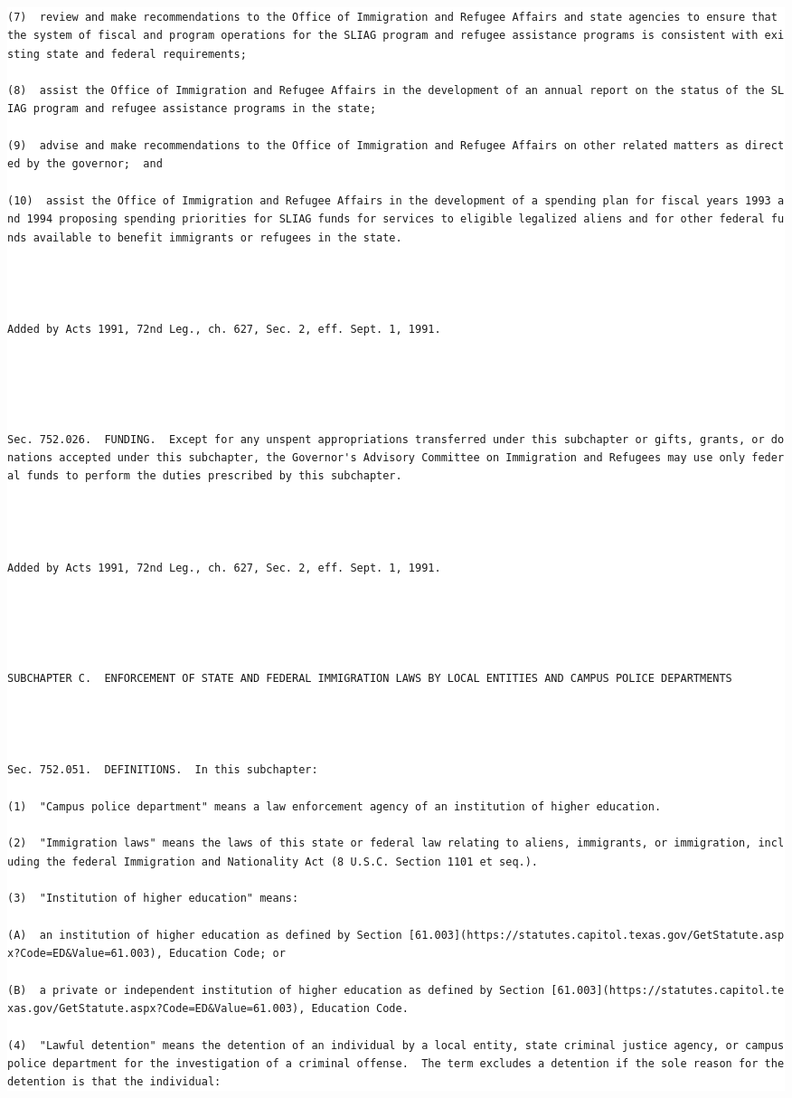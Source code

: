     (7)  review and make recommendations to the Office of Immigration and Refugee Affairs and state agencies to ensure that the system of fiscal and program operations for the SLIAG program and refugee assistance programs is consistent with existing state and federal requirements;
    
    (8)  assist the Office of Immigration and Refugee Affairs in the development of an annual report on the status of the SLIAG program and refugee assistance programs in the state;
    
    (9)  advise and make recommendations to the Office of Immigration and Refugee Affairs on other related matters as directed by the governor;  and
    
    (10)  assist the Office of Immigration and Refugee Affairs in the development of a spending plan for fiscal years 1993 and 1994 proposing spending priorities for SLIAG funds for services to eligible legalized aliens and for other federal funds available to benefit immigrants or refugees in the state.
    
    
    
    
    Added by Acts 1991, 72nd Leg., ch. 627, Sec. 2, eff. Sept. 1, 1991.
    
    
    
    
    
    Sec. 752.026.  FUNDING.  Except for any unspent appropriations transferred under this subchapter or gifts, grants, or donations accepted under this subchapter, the Governor's Advisory Committee on Immigration and Refugees may use only federal funds to perform the duties prescribed by this subchapter.
    
    
    
    
    Added by Acts 1991, 72nd Leg., ch. 627, Sec. 2, eff. Sept. 1, 1991.
    
    
    
    
    
    SUBCHAPTER C.  ENFORCEMENT OF STATE AND FEDERAL IMMIGRATION LAWS BY LOCAL ENTITIES AND CAMPUS POLICE DEPARTMENTS
    
      
    
    
    Sec. 752.051.  DEFINITIONS.  In this subchapter:
    
    (1)  "Campus police department" means a law enforcement agency of an institution of higher education.
    
    (2)  "Immigration laws" means the laws of this state or federal law relating to aliens, immigrants, or immigration, including the federal Immigration and Nationality Act (8 U.S.C. Section 1101 et seq.).
    
    (3)  "Institution of higher education" means:
    
    (A)  an institution of higher education as defined by Section [61.003](https://statutes.capitol.texas.gov/GetStatute.aspx?Code=ED&Value=61.003), Education Code; or
    
    (B)  a private or independent institution of higher education as defined by Section [61.003](https://statutes.capitol.texas.gov/GetStatute.aspx?Code=ED&Value=61.003), Education Code.
    
    (4)  "Lawful detention" means the detention of an individual by a local entity, state criminal justice agency, or campus police department for the investigation of a criminal offense.  The term excludes a detention if the sole reason for the detention is that the individual:
    